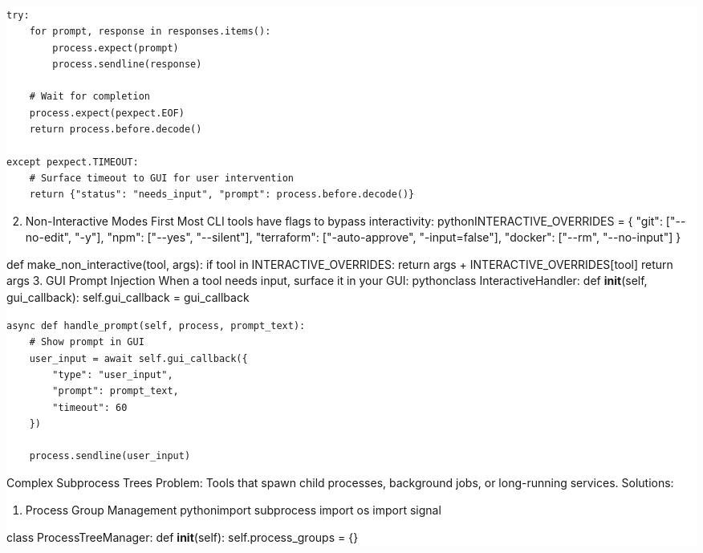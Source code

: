     try:
        for prompt, response in responses.items():
            process.expect(prompt)
            process.sendline(response)
        
        # Wait for completion
        process.expect(pexpect.EOF)
        return process.before.decode()
        
    except pexpect.TIMEOUT:
        # Surface timeout to GUI for user intervention
        return {"status": "needs_input", "prompt": process.before.decode()}
2. Non-Interactive Modes First
Most CLI tools have flags to bypass interactivity:
pythonINTERACTIVE_OVERRIDES = {
    "git": ["--no-edit", "-y"],
    "npm": ["--yes", "--silent"],
    "terraform": ["-auto-approve", "-input=false"],
    "docker": ["--rm", "--no-input"]
}

def make_non_interactive(tool, args):
    if tool in INTERACTIVE_OVERRIDES:
        return args + INTERACTIVE_OVERRIDES[tool]
    return args
3. GUI Prompt Injection
When a tool needs input, surface it in your GUI:
pythonclass InteractiveHandler:
    def __init__(self, gui_callback):
        self.gui_callback = gui_callback
        
    async def handle_prompt(self, process, prompt_text):
        # Show prompt in GUI
        user_input = await self.gui_callback({
            "type": "user_input",
            "prompt": prompt_text,
            "timeout": 60
        })
        
        process.sendline(user_input)
Complex Subprocess Trees
Problem: Tools that spawn child processes, background jobs, or long-running services.
Solutions:
1. Process Group Management
pythonimport subprocess
import os
import signal

class ProcessTreeManager:
    def __init__(self):
        self.process_groups = {}
        